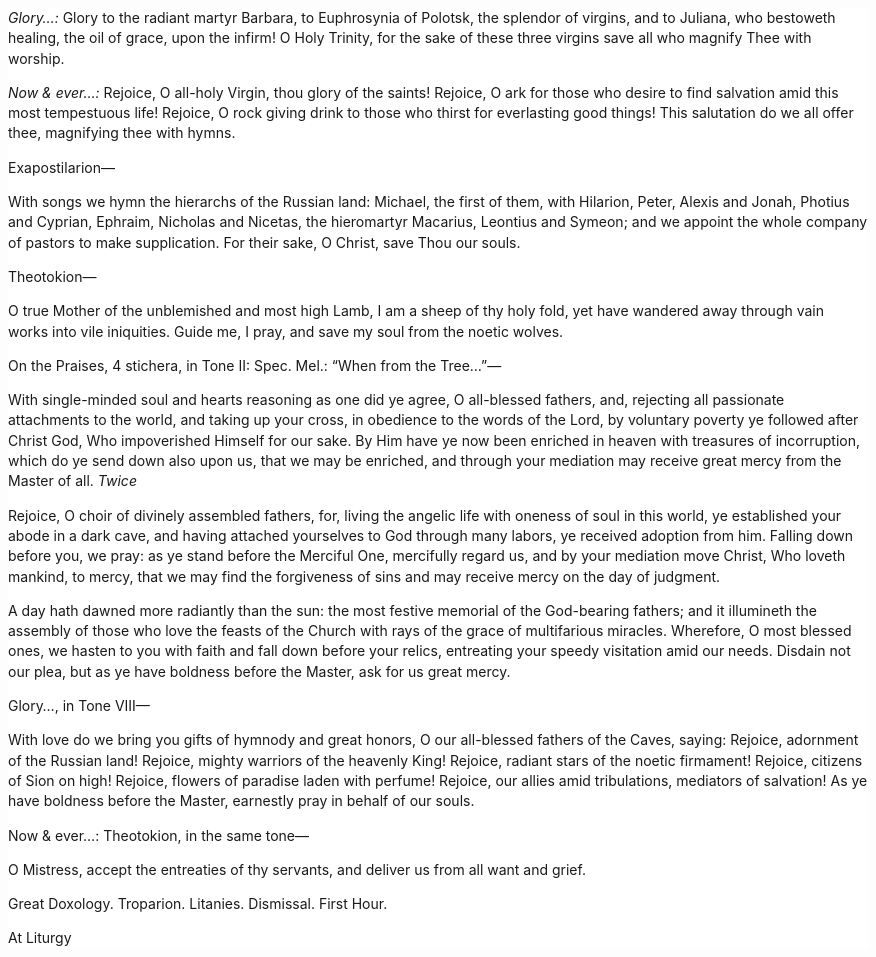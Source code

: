 *Glory…:* Glory to the radiant martyr Barbara, to Euphrosynia of Polotsk, the splendor of virgins, and to Juliana, who bestoweth healing, the oil of grace, upon the infirm! O Holy Trinity, for the sake of these three virgins save all who magnify Thee with worship.

*Now & ever…:* Rejoice, O all-holy Virgin, thou glory of the saints! Rejoice, O ark for those who desire to find salvation amid this most tempestuous life! Rejoice, O rock giving drink to those who thirst for everlasting good things! This salutation do we all offer thee, magnifying thee with hymns.

Exapostilarion—

With songs we hymn the hierarchs of the Russian land: Michael, the first of them, with Hilarion, Peter, Alexis and Jonah, Photius and Cyprian, Ephraim, Nicholas and Nicetas, the hieromartyr Macarius, Leontius and Symeon; and we appoint the whole company of pastors to make supplication. For their sake, O Christ, save Thou our souls.

Theotokion—

O true Mother of the unblemished and most high Lamb, I am a sheep of thy holy fold, yet have wandered away through vain works into vile iniquities. Guide me, I pray, and save my soul from the noetic wolves.

On the Praises, 4 stichera, in Tone II: Spec. Mel.: “When from the Tree…”—

With single-minded soul and hearts reasoning as one did ye agree, O all-blessed fathers, and, rejecting all passionate attachments to the world, and taking up your cross, in obedience to the words of the Lord, by voluntary poverty ye followed after Christ God, Who impoverished Himself for our sake. By Him have ye now been enriched in heaven with treasures of incorruption, which do ye send down also upon us, that we may be enriched, and through your mediation may receive great mercy from the Master of all. *Twice*

Rejoice, O choir of divinely assembled fathers, for, living the angelic life with oneness of soul in this world, ye established your abode in a dark cave, and having attached yourselves to God through many labors, ye received adoption from him. Falling down before you, we pray: as ye stand before the Merciful One, mercifully regard us, and by your mediation move Christ, Who loveth mankind, to mercy, that we may find the forgiveness of sins and may receive mercy on the day of judgment.

A day hath dawned more radiantly than the sun: the most festive memorial of the God-bearing fathers; and it illumineth the assembly of those who love the feasts of the Church with rays of the grace of multifarious miracles. Wherefore, O most blessed ones, we hasten to you with faith and fall down before your relics, entreating your speedy visitation amid our needs. Disdain not our plea, but as ye have boldness before the Master, ask for us great mercy.

Glory…, in Tone VIII—

With love do we bring you gifts of hymnody and great honors, O our all-blessed fathers of the Caves, saying: Rejoice, adornment of the Russian land! Rejoice, mighty warriors of the heavenly King! Rejoice, radiant stars of the noetic firmament! Rejoice, citizens of Sion on high! Rejoice, flowers of paradise laden with perfume! Rejoice, our allies amid tribulations, mediators of salvation! As ye have boldness before the Master, earnestly pray in behalf of our souls.

Now & ever…: Theotokion, in the same tone—

O Mistress, accept the entreaties of thy servants, and deliver us from all want and grief.

Great Doxology. Troparion. Litanies. Dismissal. First Hour.

At Liturgy
